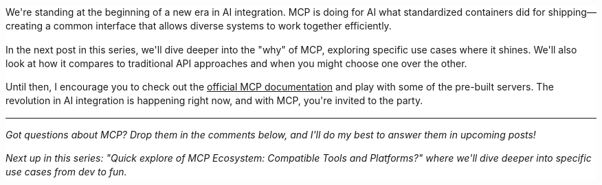 We're standing at the beginning of a new era in AI integration. MCP is doing for AI what standardized containers did for shipping—creating a common interface that allows diverse systems to work together efficiently.

In the next post in this series, we'll dive deeper into the "why" of MCP, exploring specific use cases where it shines. We'll also look at how it compares to traditional API approaches and when you might choose one over the other.

Until then, I encourage you to check out the [official MCP documentation](https://modelcontextprotocol.io/) and play with some of the pre-built servers. The revolution in AI integration is happening right now, and with MCP, you're invited to the party.

---

*Got questions about MCP? Drop them in the comments below, and I'll do my best to answer them in upcoming posts!*

*Next up in this series: "Quick explore of MCP Ecosystem: Compatible Tools and Platforms?" where we'll dive deeper into specific use cases from dev to fun.*
